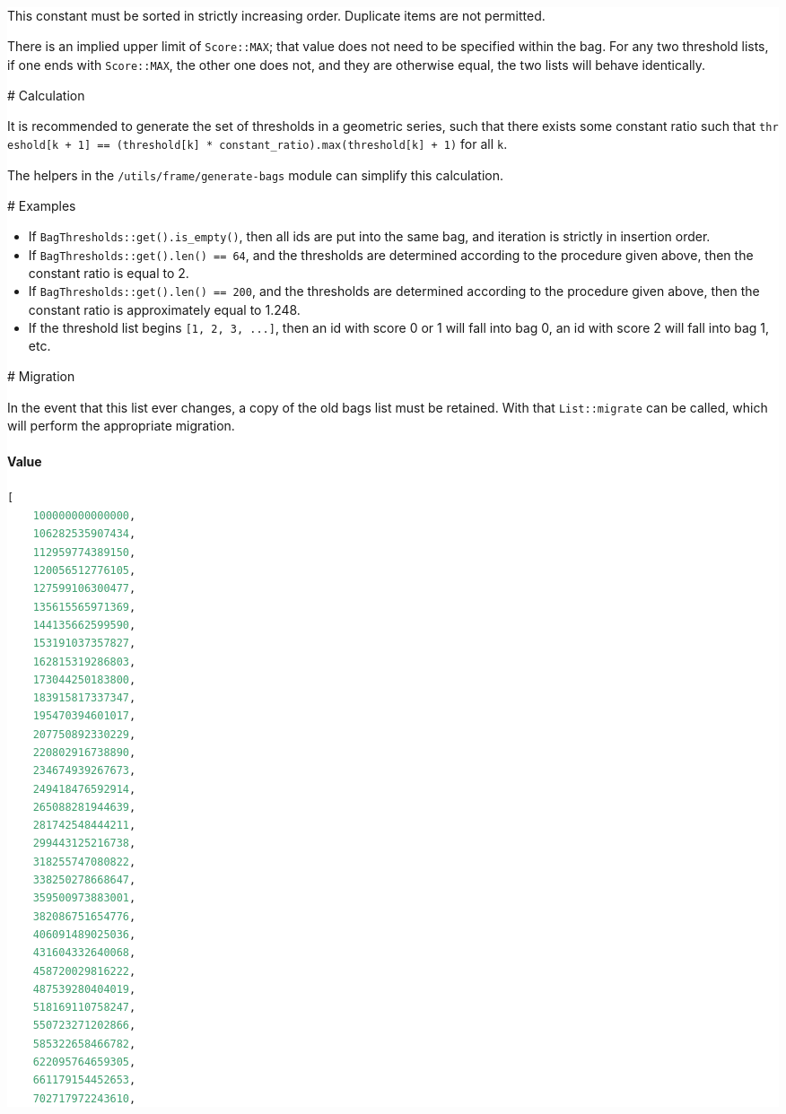  This constant must be sorted in strictly increasing order. Duplicate items are not
 permitted.

 There is an implied upper limit of `Score::MAX`; that value does not need to be
 specified within the bag. For any two threshold lists, if one ends with
 `Score::MAX`, the other one does not, and they are otherwise equal, the two
 lists will behave identically.

 \# Calculation

 It is recommended to generate the set of thresholds in a geometric series, such that
 there exists some constant ratio such that `threshold[k + 1] == (threshold[k] *
 constant_ratio).max(threshold[k] + 1)` for all `k`.

 The helpers in the `/utils/frame/generate-bags` module can simplify this calculation.

 \# Examples

 - If `BagThresholds::get().is_empty()`, then all ids are put into the same bag, and
   iteration is strictly in insertion order.
 - If `BagThresholds::get().len() == 64`, and the thresholds are determined according to
   the procedure given above, then the constant ratio is equal to 2.
 - If `BagThresholds::get().len() == 200`, and the thresholds are determined according to
   the procedure given above, then the constant ratio is approximately equal to 1.248.
 - If the threshold list begins `[1, 2, 3, ...]`, then an id with score 0 or 1 will fall
   into bag 0, an id with score 2 will fall into bag 1, etc.

 \# Migration

 In the event that this list ever changes, a copy of the old bags list must be retained.
 With that `List::migrate` can be called, which will perform the appropriate migration.
#### Value
```python
[
    100000000000000,
    106282535907434,
    112959774389150,
    120056512776105,
    127599106300477,
    135615565971369,
    144135662599590,
    153191037357827,
    162815319286803,
    173044250183800,
    183915817337347,
    195470394601017,
    207750892330229,
    220802916738890,
    234674939267673,
    249418476592914,
    265088281944639,
    281742548444211,
    299443125216738,
    318255747080822,
    338250278668647,
    359500973883001,
    382086751654776,
    406091489025036,
    431604332640068,
    458720029816222,
    487539280404019,
    518169110758247,
    550723271202866,
    585322658466782,
    622095764659305,
    661179154452653,
    702717972243610,
```